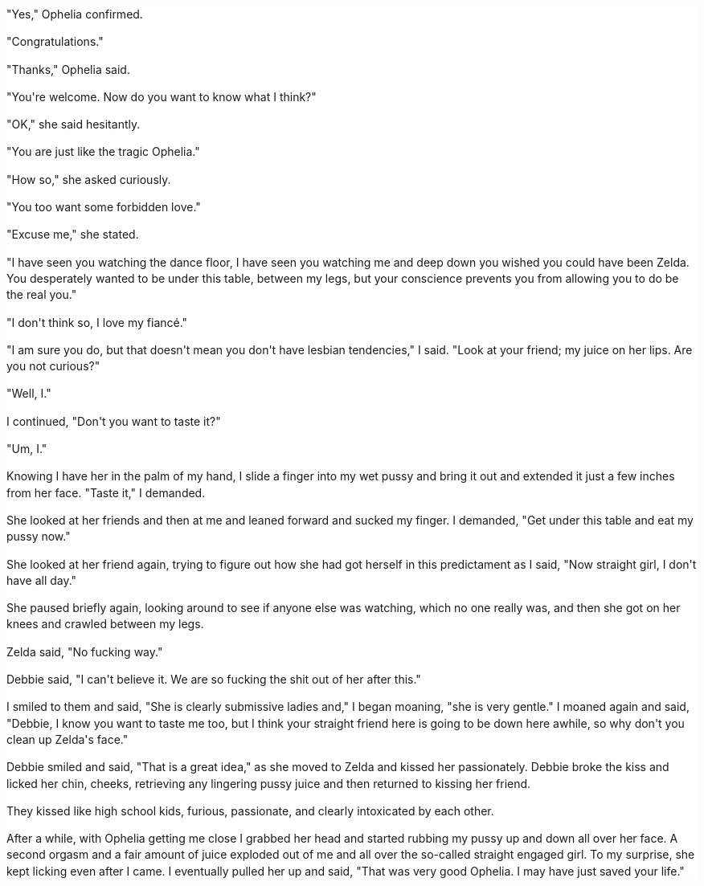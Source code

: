  "Yes," Ophelia confirmed. 

 "Congratulations." 

 "Thanks," Ophelia said. 

 "You're welcome. Now do you want to know what I think?" 

 "OK," she said hesitantly. 

 "You are just like the tragic Ophelia." 

 "How so," she asked curiously. 

 "You too want some forbidden love." 

 "Excuse me," she stated. 

 "I have seen you watching the dance floor, I have seen you watching me and deep down you wished you could have been Zelda. You desperately wanted to be under this table, between my legs, but your conscience prevents you from allowing you to do be the real you." 

 "I don't think so, I love my fiancé." 

 "I am sure you do, but that doesn't mean you don't have lesbian tendencies," I said. "Look at your friend; my juice on her lips. Are you not curious?" 

 "Well, I." 

 I continued, "Don't you want to taste it?" 

 "Um, I." 

 Knowing I have her in the palm of my hand, I slide a finger into my wet pussy and bring it out and extended it just a few inches from her face. "Taste it," I demanded. 

 She looked at her friends and then at me and leaned forward and sucked my finger. I demanded, "Get under this table and eat my pussy now." 

 She looked at her friend again, trying to figure out how she had got herself in this predictament as I said, "Now straight girl, I don't have all day." 

 She paused briefly again, looking around to see if anyone else was watching, which no one really was, and then she got on her knees and crawled between my legs. 

 Zelda said, "No fucking way." 

 Debbie said, "I can't believe it. We are so fucking the shit out of her after this." 

 I smiled to them and said, "She is clearly submissive ladies and," I began moaning, "she is very gentle." I moaned again and said, "Debbie, I know you want to taste me too, but I think your straight friend here is going to be down here awhile, so why don't you clean up Zelda's face." 

 Debbie smiled and said, "That is a great idea," as she moved to Zelda and kissed her passionately. Debbie broke the kiss and licked her chin, cheeks, retrieving any lingering pussy juice and then returned to kissing her friend. 

 They kissed like high school kids, furious, passionate, and clearly intoxicated by each other. 

 After a while, with Ophelia getting me close I grabbed her head and started rubbing my pussy up and down all over her face. A second orgasm and a fair amount of juice exploded out of me and all over the so-called straight engaged girl. To my surprise, she kept licking even after I came. I eventually pulled her up and said, "That was very good Ophelia. I may have just saved your life." 
